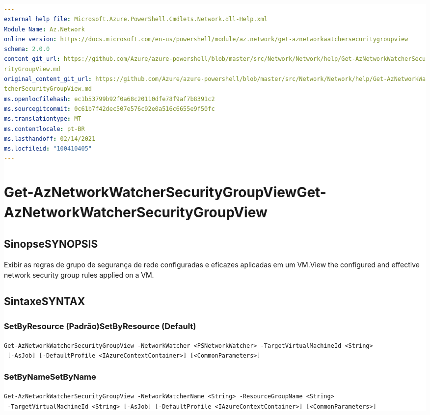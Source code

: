 ```yaml
---
external help file: Microsoft.Azure.PowerShell.Cmdlets.Network.dll-Help.xml
Module Name: Az.Network
online version: https://docs.microsoft.com/en-us/powershell/module/az.network/get-aznetworkwatchersecuritygroupview
schema: 2.0.0
content_git_url: https://github.com/Azure/azure-powershell/blob/master/src/Network/Network/help/Get-AzNetworkWatcherSecurityGroupView.md
original_content_git_url: https://github.com/Azure/azure-powershell/blob/master/src/Network/Network/help/Get-AzNetworkWatcherSecurityGroupView.md
ms.openlocfilehash: ec1b53799b92f0a68c20110dfe78f9af7b8391c2
ms.sourcegitcommit: 0c61b7f42dec507e576c92e0a516c6655e9f50fc
ms.translationtype: MT
ms.contentlocale: pt-BR
ms.lasthandoff: 02/14/2021
ms.locfileid: "100410405"
---
```

# <span data-ttu-id="1a0a4-101">Get-AzNetworkWatcherSecurityGroupView</span><span class="sxs-lookup"><span data-stu-id="1a0a4-101">Get-AzNetworkWatcherSecurityGroupView</span></span>

## <span data-ttu-id="1a0a4-102">Sinopse</span><span class="sxs-lookup"><span data-stu-id="1a0a4-102">SYNOPSIS</span></span>
<span data-ttu-id="1a0a4-103">Exibir as regras de grupo de segurança de rede configuradas e eficazes aplicadas em um VM.</span><span class="sxs-lookup"><span data-stu-id="1a0a4-103">View the configured and effective network security group rules applied on a VM.</span></span>

## <span data-ttu-id="1a0a4-104">Sintaxe</span><span class="sxs-lookup"><span data-stu-id="1a0a4-104">SYNTAX</span></span>

### <span data-ttu-id="1a0a4-105">SetByResource (Padrão)</span><span class="sxs-lookup"><span data-stu-id="1a0a4-105">SetByResource (Default)</span></span>
```
Get-AzNetworkWatcherSecurityGroupView -NetworkWatcher <PSNetworkWatcher> -TargetVirtualMachineId <String>
 [-AsJob] [-DefaultProfile <IAzureContextContainer>] [<CommonParameters>]
```

### <span data-ttu-id="1a0a4-106">SetByName</span><span class="sxs-lookup"><span data-stu-id="1a0a4-106">SetByName</span></span>
```
Get-AzNetworkWatcherSecurityGroupView -NetworkWatcherName <String> -ResourceGroupName <String>
 -TargetVirtualMachineId <String> [-AsJob] [-DefaultProfile <IAzureContextContainer>] [<CommonParameters>]
```
